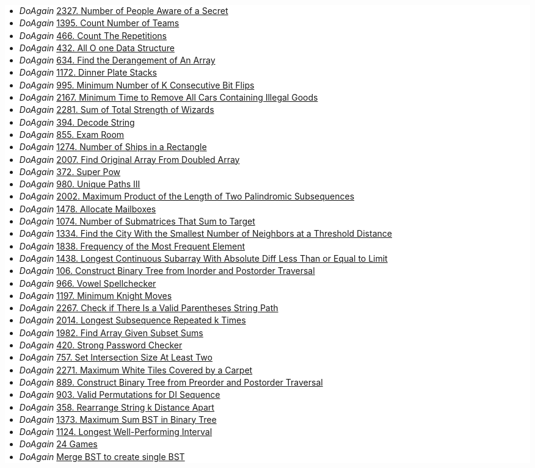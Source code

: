 - *DoAgain* [2327. Number of People Aware of a Secret](https://leetcode.com/problems/number-of-people-aware-of-a-secret/)
- *DoAgain* [1395. Count Number of Teams](https://leetcode.com/problems/count-number-of-teams/)
- *DoAgain* [466. Count The Repetitions](https://leetcode.com/problems/count-the-repetitions)
- *DoAgain* [432. All O one Data Structure](https://leetcode.com/problems/all-oone-data-structure/)
- *DoAgain* [634. Find the Derangement of An Array](https://leetcode.com/problems/find-the-derangement-of-an-array/)
- *DoAgain* [1172. Dinner Plate Stacks](https://leetcode.com/problems/dinner-plate-stacks/)
- *DoAgain* [995. Minimum Number of K Consecutive Bit Flips](https://leetcode.com/problems/minimum-number-of-k-consecutive-bit-flips/)
- *DoAgain* [2167. Minimum Time to Remove All Cars Containing Illegal Goods](https://leetcode.com/problems/minimum-time-to-remove-all-cars-containing-illegal-goods/)
- *DoAgain* [2281. Sum of Total Strength of Wizards](https://leetcode.com/problems/sum-of-total-strength-of-wizards/)
- *DoAgain* [394. Decode String](https://leetcode.com/problems/decode-string/)
- *DoAgain* [855. Exam Room](https://leetcode.com/problems/exam-room/)
- *DoAgain* [1274. Number of Ships in a Rectangle](https://leetcode.com/problems/number-of-ships-in-a-rectangle/solution/)
- *DoAgain* [2007. Find Original Array From Doubled Array](https://leetcode.com/problems/find-original-array-from-doubled-array/)
- *DoAgain* [372. Super Pow](https://leetcode.com/problems/super-pow/)
- *DoAgain* [980. Unique Paths III](https://leetcode.com/problems/unique-paths-iii/)
- *DoAgain* [2002. Maximum Product of the Length of Two Palindromic Subsequences](https://leetcode.com/problems/maximum-product-of-the-length-of-two-palindromic-subsequences/)
- *DoAgain* [1478. Allocate Mailboxes](https://leetcode.com/problems/allocate-mailboxes/)
- *DoAgain* [1074. Number of Submatrices That Sum to Target](https://leetcode.com/problems/number-of-submatrices-that-sum-to-target/)
- *DoAgain* [1334. Find the City With the Smallest Number of Neighbors at a Threshold Distance](https://leetcode.com/problems/find-the-city-with-the-smallest-number-of-neighbors-at-a-threshold-distance/)
- *DoAgain* [1838. Frequency of the Most Frequent Element](https://leetcode.com/problems/frequency-of-the-most-frequent-element/)
- *DoAgain* [1438. Longest Continuous Subarray With Absolute Diff Less Than or Equal to Limit](https://leetcode.com/problems/longest-continuous-subarray-with-absolute-diff-less-than-or-equal-to-limit/)
- *DoAgain* [106. Construct Binary Tree from Inorder and Postorder Traversal](https://leetcode.com/problems/construct-binary-tree-from-inorder-and-postorder-traversal/)
- *DoAgain* [966. Vowel Spellchecker](https://leetcode.com/problems/vowel-spellchecker/)
- *DoAgain* [1197. Minimum Knight Moves](https://leetcode.com/problems/minimum-knight-moves/)
- *DoAgain* [2267. Check if There Is a Valid Parentheses String Path](https://leetcode.com/problems/check-if-there-is-a-valid-parentheses-string-path/)
- *DoAgain* [2014. Longest Subsequence Repeated k Times](https://leetcode.com/problems/longest-subsequence-repeated-k-times/)
- *DoAgain* [1982. Find Array Given Subset Sums](https://leetcode.com/problems/find-array-given-subset-sums/submissions/)
- *DoAgain* [420. Strong Password Checker](https://leetcode.com/problems/strong-password-checker/)
- *DoAgain* [757. Set Intersection Size At Least Two](https://leetcode.com/problems/set-intersection-size-at-least-two/)
- *DoAgain* [2271. Maximum White Tiles Covered by a Carpet](https://leetcode.com/problems/maximum-white-tiles-covered-by-a-carpet/)
- *DoAgain* [889. Construct Binary Tree from Preorder and Postorder Traversal](https://leetcode.com/problems/construct-binary-tree-from-preorder-and-postorder-traversal/)
- *DoAgain* [903. Valid Permutations for DI Sequence](https://leetcode.com/problems/valid-permutations-for-di-sequence/)
- *DoAgain* [358. Rearrange String k Distance Apart](https://leetcode.com/problems/rearrange-string-k-distance-apart/)
- *DoAgain* [1373. Maximum Sum BST in Binary Tree](https://leetcode.com/problems/maximum-sum-bst-in-binary-tree/)
- *DoAgain* [1124. Longest Well-Performing Interval](https://leetcode.com/problems/longest-well-performing-interval/)
- *DoAgain* [24 Games](https://leetcode.com/problems/24-game)
- *DoAgain* [Merge BST to create single BST](https://leetcode.com/problems/merge-bsts-to-create-single-bst/)